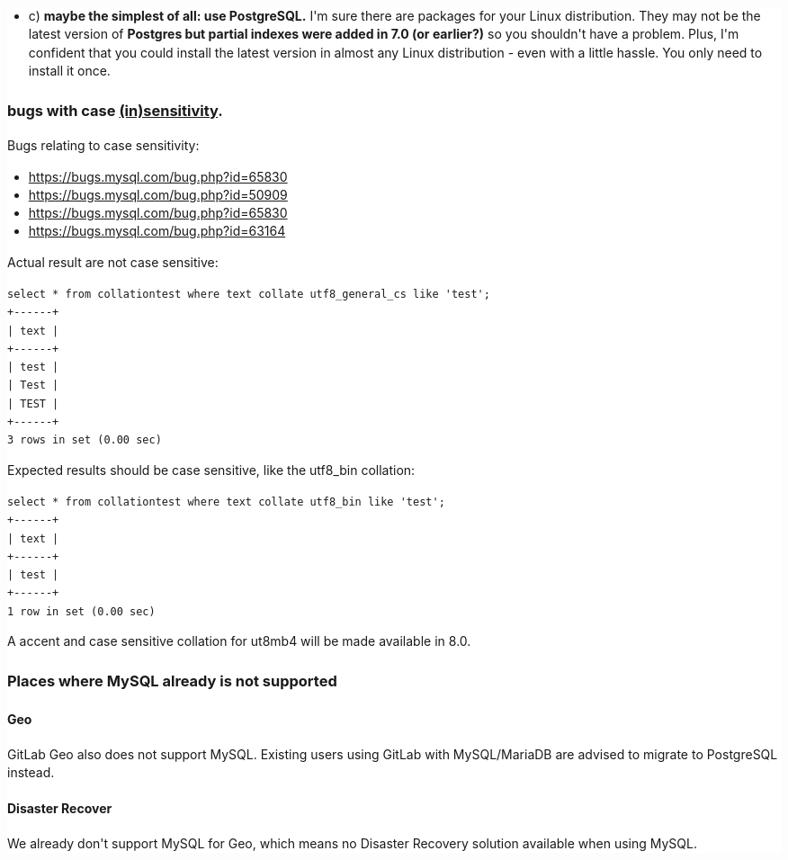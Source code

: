 - c) **maybe the simplest of all: use PostgreSQL.** I'm sure there are  packages for your Linux distribution. They may not be the latest version of **Postgres but partial indexes were added in 7.0 (or earlier?)** so you  shouldn't have a problem. Plus, I'm confident that you could install the latest version in almost any Linux distribution - even with a little  hassle. You only need to install it once. 

### bugs with case [(in)sensitivity](https://dev.mysql.com/doc/refman/5.7/en/case-sensitivity.html).

Bugs relating to case sensitivity:

- https://bugs.mysql.com/bug.php?id=65830
- https://bugs.mysql.com/bug.php?id=50909
- https://bugs.mysql.com/bug.php?id=65830
- https://bugs.mysql.com/bug.php?id=63164

Actual result are not case sensitive:

```
select * from collationtest where text collate utf8_general_cs like 'test';
+------+
| text |
+------+
| test |
| Test |
| TEST |
+------+
3 rows in set (0.00 sec)
```

Expected results should be case sensitive, like the utf8_bin collation:

```
select * from collationtest where text collate utf8_bin like 'test';
+------+
| text |
+------+
| test |
+------+
1 row in set (0.00 sec)
```

A accent and case sensitive collation for ut8mb4 will be made available in 8.0.

### Places where MySQL already is not supported

#### Geo

GitLab Geo also does not support MySQL. Existing users using GitLab with MySQL/MariaDB are advised to migrate to PostgreSQL instead.

#### Disaster Recover

We already don't support MySQL for Geo, which means no Disaster Recovery solution available when using MySQL.
